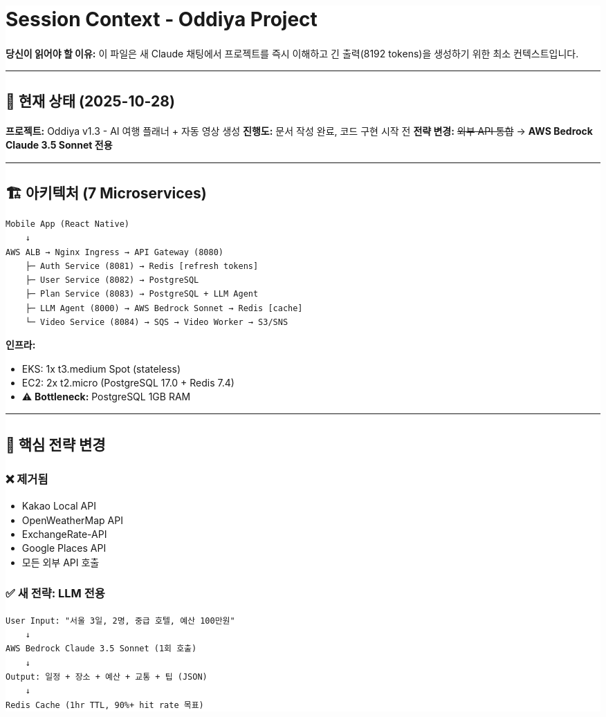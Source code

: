 # Session Context - Oddiya Project

**당신이 읽어야 할 이유:** 이 파일은 새 Claude 채팅에서 프로젝트를 즉시 이해하고 긴 출력(8192 tokens)을 생성하기 위한 최소 컨텍스트입니다.

---

## 🎯 현재 상태 (2025-10-28)

**프로젝트:** Oddiya v1.3 - AI 여행 플래너 + 자동 영상 생성
**진행도:** 문서 작성 완료, 코드 구현 시작 전
**전략 변경:** ~~외부 API 통합~~ → **AWS Bedrock Claude 3.5 Sonnet 전용**

---

## 🏗️ 아키텍처 (7 Microservices)

```
Mobile App (React Native)
    ↓
AWS ALB → Nginx Ingress → API Gateway (8080)
    ├─ Auth Service (8081) → Redis [refresh tokens]
    ├─ User Service (8082) → PostgreSQL
    ├─ Plan Service (8083) → PostgreSQL + LLM Agent
    ├─ LLM Agent (8000) → AWS Bedrock Sonnet → Redis [cache]
    └─ Video Service (8084) → SQS → Video Worker → S3/SNS
```

**인프라:**
- EKS: 1x t3.medium Spot (stateless)
- EC2: 2x t2.micro (PostgreSQL 17.0 + Redis 7.4)
- ⚠️ **Bottleneck:** PostgreSQL 1GB RAM

---

## 🚨 핵심 전략 변경

### ❌ 제거됨
- Kakao Local API
- OpenWeatherMap API
- ExchangeRate-API
- Google Places API
- 모든 외부 API 호출

### ✅ 새 전략: LLM 전용
```
User Input: "서울 3일, 2명, 중급 호텔, 예산 100만원"
    ↓
AWS Bedrock Claude 3.5 Sonnet (1회 호출)
    ↓
Output: 일정 + 장소 + 예산 + 교통 + 팁 (JSON)
    ↓
Redis Cache (1hr TTL, 90%+ hit rate 목표)
```
